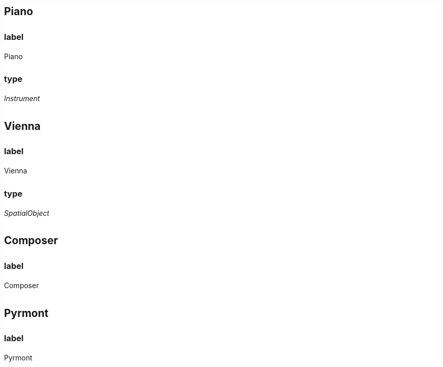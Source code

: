 ## Piano

### label


Piano

### type


*Instrument*

## Vienna

### label


Vienna

### type


*SpatialObject*

## Composer

### label


Composer

## Pyrmont

### label


Pyrmont